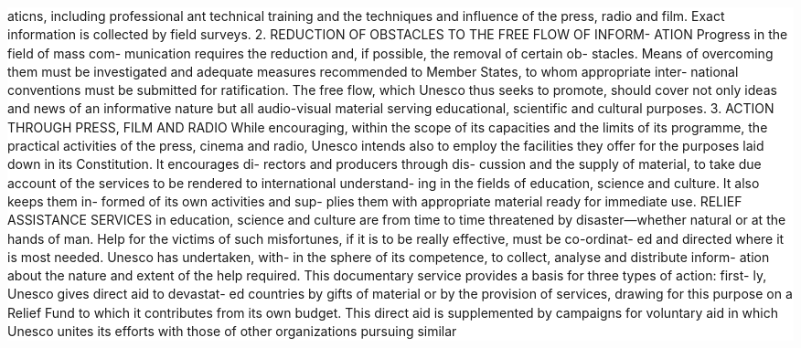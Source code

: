 aticns, including professional ant 
technical training and the techniques 
and influence of the press, radio and 
film. Exact information is collected 
by field surveys. 
2. REDUCTION OF OBSTACLES TO 
THE FREE FLOW OF INFORM- 
ATION 
Progress in the field of mass com- 
munication requires the reduction and, 
if possible, the removal of certain ob- 
stacles. Means of overcoming them 
must be investigated and adequate 
measures recommended to Member 
States, to whom appropriate inter- 
national conventions must be submitted 
for ratification. The free flow, which 
Unesco thus seeks to promote, should 
cover not only ideas and news of an 
informative nature but all audio-visual 
material serving educational, scientific 
and cultural purposes. 
3. ACTION THROUGH PRESS, FILM 
AND RADIO 
While encouraging, within the scope 
of its capacities and the limits of its 
programme, the practical activities of 
the press, cinema and radio, Unesco 
intends also to employ the facilities 
they offer for the purposes laid down 
in its Constitution. It encourages di- 
rectors and producers through dis- 
cussion and the supply of material, to 
take due account of the services to be 
rendered to international understand- 
ing in the fields of education, science 
and culture. It also keeps them in- 
formed of its own activities and sup- 
plies them with appropriate material 
ready for immediate use. 
RELIEF ASSISTANCE SERVICES 
in education, science and culture 
are from time to time threatened 
by disaster—whether natural or 
at the hands of man. Help for the 
victims of such misfortunes, if it is to 
be really effective, must be co-ordinat- 
ed and directed where it is most 
needed. Unesco has undertaken, with- 
in the sphere of its competence, to 
collect, analyse and distribute inform- 
ation about the nature and extent of 
the help required. 
This documentary service provides 
a basis for three types of action: first- 
ly, Unesco gives direct aid to devastat- 
ed countries by gifts of material or by 
the provision of services, drawing for 
this purpose on a Relief Fund to which 
it contributes from its own budget. 
This direct aid is supplemented by 
campaigns for voluntary aid in which 
Unesco unites its efforts with those of 
other organizations pursuing similar 
